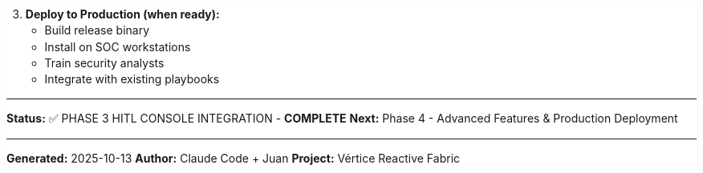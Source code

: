 3. **Deploy to Production (when ready):**
   - Build release binary
   - Install on SOC workstations
   - Train security analysts
   - Integrate with existing playbooks

---

**Status:** ✅ PHASE 3 HITL CONSOLE INTEGRATION - **COMPLETE**
**Next:** Phase 4 - Advanced Features & Production Deployment

---

**Generated:** 2025-10-13
**Author:** Claude Code + Juan
**Project:** Vértice Reactive Fabric
